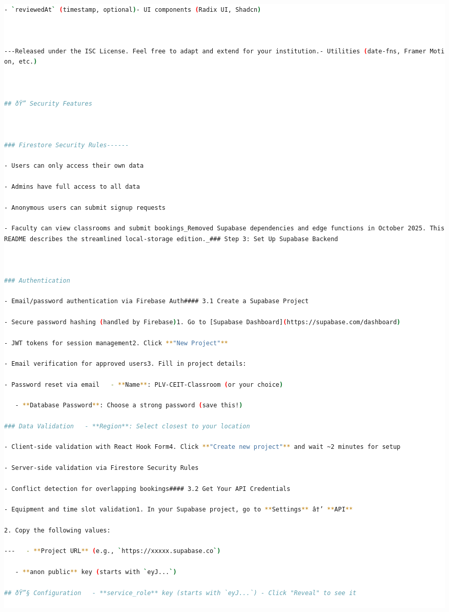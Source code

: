```bash
- `reviewedAt` (timestamp, optional)- UI components (Radix UI, Shadcn)



---Released under the ISC License. Feel free to adapt and extend for your institution.- Utilities (date-fns, Framer Motion, etc.)



## ðŸ” Security Features



### Firestore Security Rules------

- Users can only access their own data

- Admins have full access to all data

- Anonymous users can submit signup requests

- Faculty can view classrooms and submit bookings_Removed Supabase dependencies and edge functions in October 2025. This README describes the streamlined local-storage edition._### Step 3: Set Up Supabase Backend



### Authentication

- Email/password authentication via Firebase Auth#### 3.1 Create a Supabase Project

- Secure password hashing (handled by Firebase)1. Go to [Supabase Dashboard](https://supabase.com/dashboard)

- JWT tokens for session management2. Click **"New Project"**

- Email verification for approved users3. Fill in project details:

- Password reset via email   - **Name**: PLV-CEIT-Classroom (or your choice)

   - **Database Password**: Choose a strong password (save this!)

### Data Validation   - **Region**: Select closest to your location

- Client-side validation with React Hook Form4. Click **"Create new project"** and wait ~2 minutes for setup

- Server-side validation via Firestore Security Rules

- Conflict detection for overlapping bookings#### 3.2 Get Your API Credentials

- Equipment and time slot validation1. In your Supabase project, go to **Settings** â†’ **API**

2. Copy the following values:

---   - **Project URL** (e.g., `https://xxxxx.supabase.co`)

   - **anon public** key (starts with `eyJ...`)

## ðŸ”§ Configuration   - **service_role** key (starts with `eyJ...`) - Click "Reveal" to see it



```